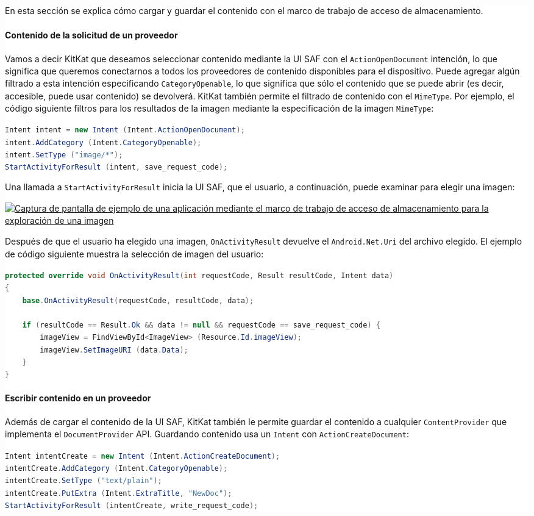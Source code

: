 En esta sección se explica cómo cargar y guardar el contenido con el marco de trabajo de acceso de almacenamiento.

#### <a name="request-content-from-a-provider"></a>Contenido de la solicitud de un proveedor

Vamos a decir KitKat que deseamos seleccionar contenido mediante la UI SAF con el `ActionOpenDocument` intención, lo que significa que queremos conectarnos a todos los proveedores de contenido disponibles para el dispositivo. Puede agregar algún filtrado a esta intención especificando `CategoryOpenable`, lo que significa que sólo el contenido que se puede abrir (es decir, accesible, puede usar contenido) se devolverá. KitKat también permite el filtrado de contenido con el `MimeType`. Por ejemplo, el código siguiente filtros para los resultados de la imagen mediante la especificación de la imagen `MimeType`:

```csharp
Intent intent = new Intent (Intent.ActionOpenDocument);
intent.AddCategory (Intent.CategoryOpenable);
intent.SetType ("image/*");
StartActivityForResult (intent, save_request_code);
```

Una llamada a `StartActivityForResult` inicia la UI SAF, que el usuario, a continuación, puede examinar para elegir una imagen:

[![Captura de pantalla de ejemplo de una aplicación mediante el marco de trabajo de acceso de almacenamiento para la exploración de una imagen](kitkat-images/saf-ui.png)](kitkat-images/saf-ui.png#lightbox)

Después de que el usuario ha elegido una imagen, `OnActivityResult` devuelve el `Android.Net.Uri` del archivo elegido. El ejemplo de código siguiente muestra la selección de imagen del usuario:

```csharp
protected override void OnActivityResult(int requestCode, Result resultCode, Intent data)
{
    base.OnActivityResult(requestCode, resultCode, data);

    if (resultCode == Result.Ok && data != null && requestCode == save_request_code) {
        imageView = FindViewById<ImageView> (Resource.Id.imageView);
        imageView.SetImageURI (data.Data);
    }
}
```

#### <a name="write-content-to-a-provider"></a>Escribir contenido en un proveedor

Además de cargar el contenido de la UI SAF, KitKat también le permite guardar el contenido a cualquier `ContentProvider` que implementa el `DocumentProvider` API. Guardando contenido usa un `Intent` con `ActionCreateDocument`:

```csharp
Intent intentCreate = new Intent (Intent.ActionCreateDocument);
intentCreate.AddCategory (Intent.CategoryOpenable);
intentCreate.SetType ("text/plain");
intentCreate.PutExtra (Intent.ExtraTitle, "NewDoc");
StartActivityForResult (intentCreate, write_request_code);
```
